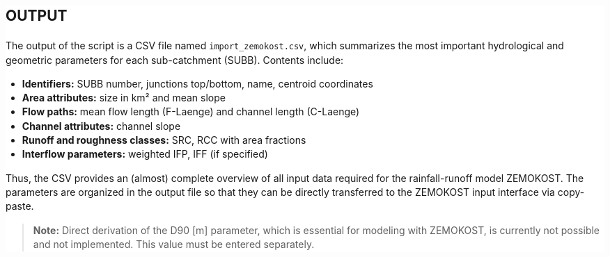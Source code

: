 
## OUTPUT

The output of the script is a CSV file named `import_zemokost.csv`, which summarizes the most important hydrological and geometric parameters for each sub-catchment (SUBB). Contents include:

- **Identifiers:** SUBB number, junctions top/bottom, name, centroid coordinates
- **Area attributes:** size in km² and mean slope
- **Flow paths:** mean flow length (F-Laenge) and channel length (C-Laenge)
- **Channel attributes:** channel slope
- **Runoff and roughness classes:** SRC, RCC with area fractions
- **Interflow parameters:** weighted IFP, IFF (if specified)

Thus, the CSV provides an (almost) complete overview of all input data required for the rainfall-runoff model ZEMOKOST. The parameters are organized in the output file so that they can be directly transferred to the ZEMOKOST input interface via copy-paste.

> **Note:** Direct derivation of the D90 [m] parameter, which is essential for modeling with ZEMOKOST, is currently not possible and not implemented. This value must be entered separately.